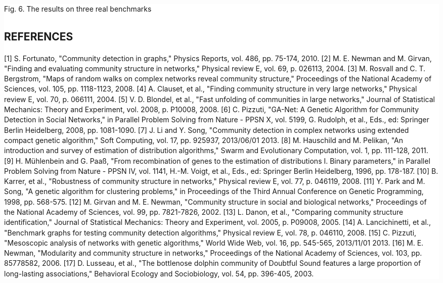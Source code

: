 Fig. 6. The results on three real benchmarks

## REFERENCES

[1] S. Fortunato, "Community detection in graphs," Physics Reports, vol. 486, pp. 75-174, 2010.
[2] M. E. Newman and M. Girvan, "Finding and evaluating community structure in networks," Physical review E, vol. 69, p. 026113, 2004.
[3] M. Rosvall and C. T. Bergstrom, "Maps of random walks on complex networks reveal community structure," Proceedings of the National Academy of Sciences, vol. 105, pp. 1118-1123, 2008.
[4] A. Clauset, et al., "Finding community structure in very large networks," Physical review E, vol. 70, p. 066111, 2004.
[5] V. D. Blondel, et al., "Fast unfolding of communities in large networks," Journal of Statistical Mechanics: Theory and Experiment, vol. 2008, p. P10008, 2008.
[6] C. Pizzuti, "GA-Net: A Genetic Algorithm for Community Detection in Social Networks," in Parallel Problem Solving from Nature - PPSN X, vol. 5199, G. Rudolph, et al., Eds., ed: Springer Berlin Heidelberg, 2008, pp. 1081-1090.
[7] J. Li and Y. Song, "Community detection in complex networks using extended compact genetic algorithm," Soft Computing, vol. 17, pp. 925937, 2013/06/01 2013.
[8] M. Hauschild and M. Pelikan, "An introduction and survey of estimation of distribution algorithms," Swarm and Evolutionary Computation, vol. 1, pp. 111-128, 2011.
[9] H. Mühlenbein and G. Paaß, "From recombination of genes to the estimation of distributions I. Binary parameters," in Parallel Problem Solving from Nature - PPSN IV, vol. 1141, H.-M. Voigt, et al., Eds., ed: Springer Berlin Heidelberg, 1996, pp. 178-187.
[10] B. Karrer, et al., "Robustness of community structure in networks," Physical review E, vol. 77, p. 046119, 2008.
[11] Y. Park and M. Song, "A genetic algorithm for clustering problems," in Proceedings of the Third Annual Conference on Genetic Programming, 1998, pp. 568-575.
[12] M. Girvan and M. E. Newman, "Community structure in social and biological networks," Proceedings of the National Academy of Sciences, vol. 99, pp. 7821-7826, 2002.
[13] L. Danon, et al., "Comparing community structure identification," Journal of Statistical Mechanics: Theory and Experiment, vol. 2005, p. P09008, 2005.
[14] A. Lancichinetti, et al., "Benchmark graphs for testing community detection algorithms," Physical review E, vol. 78, p. 046110, 2008.
[15] C. Pizzuti, "Mesoscopic analysis of networks with genetic algorithms," World Wide Web, vol. 16, pp. 545-565, 2013/11/01 2013.
[16] M. E. Newman, "Modularity and community structure in networks," Proceedings of the National Academy of Sciences, vol. 103, pp. 85778582, 2006.
[17] D. Lusseau, et al., "The bottlenose dolphin community of Doubtful Sound features a large proportion of long-lasting associations," Behavioral Ecology and Sociobiology, vol. 54, pp. 396-405, 2003.

[^0]:    ${ }^{1}$ http://snap.stanford.edu/snap/index.html